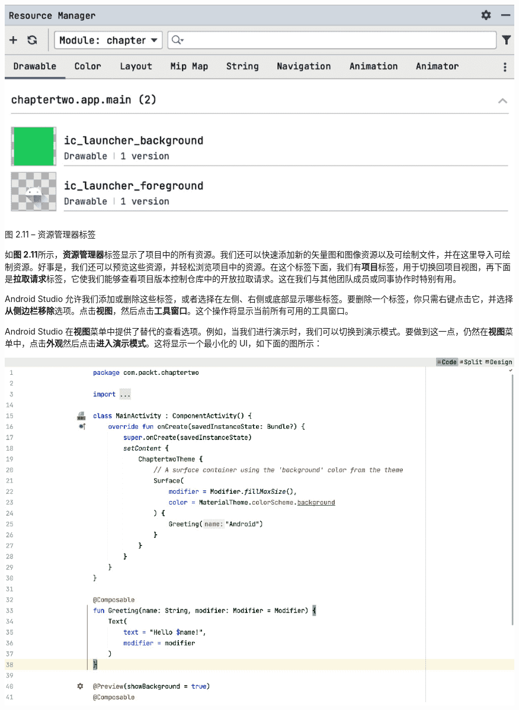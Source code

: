 ![图 2.11 – 资源管理器标签](img/B19779_02_11.jpg)

图 2.11 – 资源管理器标签

如**图 2.11**所示，**资源管理器**标签显示了项目中的所有资源。我们还可以快速添加新的矢量图和图像资源以及可绘制文件，并在这里导入可绘制资源。好事是，我们还可以预览这些资源，并轻松浏览项目中的资源。在这个标签下面，我们有**项目**标签，用于切换回项目视图，再下面是**拉取请求**标签，它使我们能够查看项目版本控制仓库中的开放拉取请求。这在我们与其他团队成员或同事协作时特别有用。

Android Studio 允许我们添加或删除这些标签，或者选择在左侧、右侧或底部显示哪些标签。要删除一个标签，你只需右键点击它，并选择**从侧边栏移除**选项。点击**视图**，然后点击**工具窗口**。这个操作将显示当前所有可用的工具窗口。

Android Studio 在**视图**菜单中提供了替代的查看选项。例如，当我们进行演示时，我们可以切换到演示模式。要做到这一点，仍然在**视图**菜单中，点击**外观**然后点击**进入演示模式**。这将显示一个最小化的 UI，如下面的图所示：

![图 2.12 – 演示模式](img/B19779_02_12.jpg)
